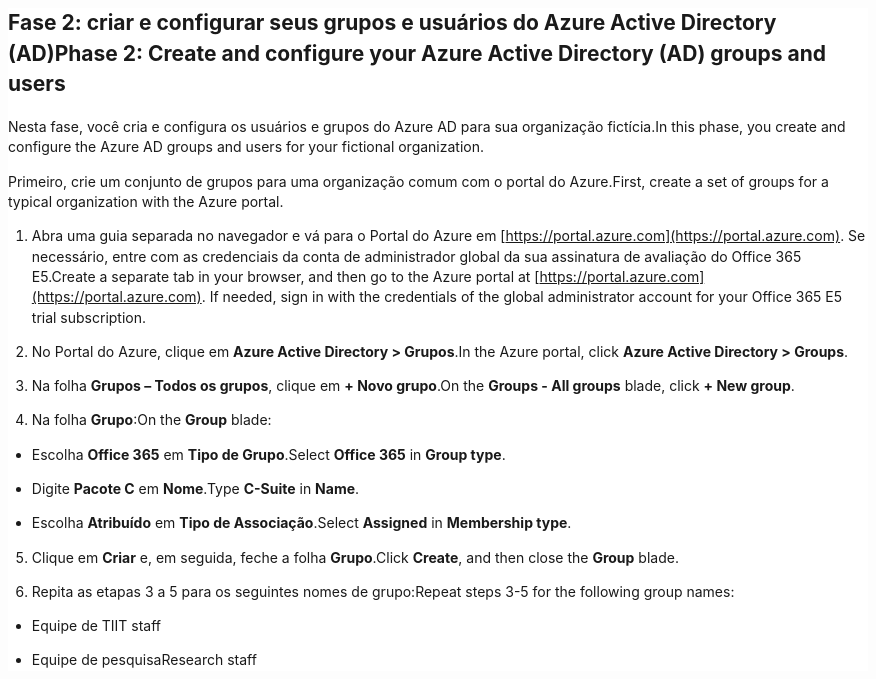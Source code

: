 ## <a name="phase-2-create-and-configure-your-azure-active-directory-ad-groups-and-users"></a><span data-ttu-id="db9f6-124">Fase 2: criar e configurar seus grupos e usuários do Azure Active Directory (AD)</span><span class="sxs-lookup"><span data-stu-id="db9f6-124">Phase 2: Create and configure your Azure Active Directory (AD) groups and users</span></span>

<span data-ttu-id="db9f6-125">Nesta fase, você cria e configura os usuários e grupos do Azure AD para sua organização fictícia.</span><span class="sxs-lookup"><span data-stu-id="db9f6-125">In this phase, you create and configure the Azure AD groups and users for your fictional organization.</span></span>
  
<span data-ttu-id="db9f6-126">Primeiro, crie um conjunto de grupos para uma organização comum com o portal do Azure.</span><span class="sxs-lookup"><span data-stu-id="db9f6-126">First, create a set of groups for a typical organization with the Azure portal.</span></span>
  
1. <span data-ttu-id="db9f6-p103">Abra uma guia separada no navegador e vá para o Portal do Azure em [https://portal.azure.com](https://portal.azure.com). Se necessário, entre com as credenciais da conta de administrador global da sua assinatura de avaliação do Office 365 E5.</span><span class="sxs-lookup"><span data-stu-id="db9f6-p103">Create a separate tab in your browser, and then go to the Azure portal at [https://portal.azure.com](https://portal.azure.com). If needed, sign in with the credentials of the global administrator account for your Office 365 E5 trial subscription.</span></span>
    
2. <span data-ttu-id="db9f6-129">No Portal do Azure, clique em **Azure Active Directory > Grupos**.</span><span class="sxs-lookup"><span data-stu-id="db9f6-129">In the Azure portal, click **Azure Active Directory > Groups**.</span></span>
    
3. <span data-ttu-id="db9f6-130">Na folha **Grupos – Todos os grupos**, clique em **+ Novo grupo**.</span><span class="sxs-lookup"><span data-stu-id="db9f6-130">On the **Groups - All groups** blade, click **+ New group**.</span></span>
    
4. <span data-ttu-id="db9f6-131">Na folha **Grupo**:</span><span class="sxs-lookup"><span data-stu-id="db9f6-131">On the **Group** blade:</span></span>
    
  - <span data-ttu-id="db9f6-132">Escolha **Office 365** em **Tipo de Grupo**.</span><span class="sxs-lookup"><span data-stu-id="db9f6-132">Select **Office 365** in **Group type**.</span></span>
    
  - <span data-ttu-id="db9f6-133">Digite **Pacote C** em **Nome**.</span><span class="sxs-lookup"><span data-stu-id="db9f6-133">Type **C-Suite** in **Name**.</span></span>
    
  - <span data-ttu-id="db9f6-134">Escolha **Atribuído** em **Tipo de Associação**.</span><span class="sxs-lookup"><span data-stu-id="db9f6-134">Select **Assigned** in **Membership type**.</span></span>
      
5. <span data-ttu-id="db9f6-135">Clique em **Criar** e, em seguida, feche a folha **Grupo**.</span><span class="sxs-lookup"><span data-stu-id="db9f6-135">Click **Create**, and then close the **Group** blade.</span></span>
    
6. <span data-ttu-id="db9f6-136">Repita as etapas 3 a 5 para os seguintes nomes de grupo:</span><span class="sxs-lookup"><span data-stu-id="db9f6-136">Repeat steps 3-5 for the following group names:</span></span>
    
  - <span data-ttu-id="db9f6-137">Equipe de TI</span><span class="sxs-lookup"><span data-stu-id="db9f6-137">IT staff</span></span>
    
  - <span data-ttu-id="db9f6-138">Equipe de pesquisa</span><span class="sxs-lookup"><span data-stu-id="db9f6-138">Research staff</span></span>
    